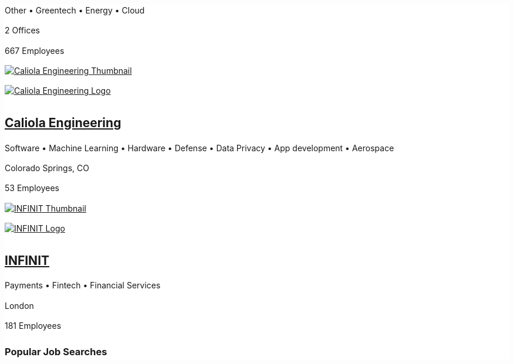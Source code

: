 Other • Greentech • Energy • Cloud

2 Offices

667 Employees

[![Caliola Engineering Thumbnail](https://cdn.builtin.com/cdn-cgi/image/f=auto,fit=crop,w=364,h=243/https://builtin.com/sites/www.builtin.com/files/2025-02/DSC02037.jpg)](https://builtin.com/company/caliola-engineering)

[![Caliola Engineering Logo](https://cdn.builtin.com/cdn-cgi/image/f=auto,fit=scale-down,w=48,h=48/https://builtin.com/sites/www.builtin.com/files/2025-01/Caliola.jpeg)](https://builtin.com/company/caliola-engineering)

## [Caliola Engineering](https://builtin.com/company/caliola-engineering)

Software • Machine Learning • Hardware • Defense • Data Privacy • App development • Aerospace

Colorado Springs, CO

53 Employees

[![INFINIT Thumbnail](https://cdn.builtin.com/cdn-cgi/image/f=auto,fit=crop,w=364,h=243/https://static.builtin.com/dist/images/company/fallback-image-16.jpg)](https://builtin.com/company/infinit)

[![INFINIT Logo](https://cdn.builtin.com/cdn-cgi/image/f=auto,fit=scale-down,w=48,h=48/https://builtin.com/sites/www.builtin.com/files/2025-01/infinitbanking_logo.JPEG)](https://builtin.com/company/infinit)

## [INFINIT](https://builtin.com/company/infinit)

Payments • Fintech • Financial Services

London

181 Employees

### Popular Job Searches
